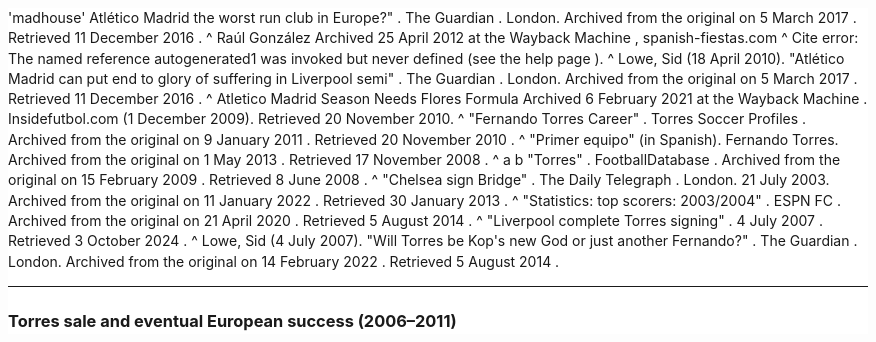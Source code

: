 'madhouse' Atlético Madrid the worst run club in Europe?" . The Guardian . London. Archived from the original on 5 March 2017 . Retrieved 11 December 2016 . ^ Raúl González Archived 25 April 2012 at the Wayback Machine , spanish-fiestas.com ^ Cite error: The named reference autogenerated1 was invoked but never defined (see the help page ). ^ Lowe, Sid (18 April 2010). "Atlético Madrid can put end to glory of suffering in Liverpool semi" . The Guardian . London. Archived from the original on 5 March 2017 . Retrieved 11 December 2016 . ^ Atletico Madrid Season Needs Flores Formula Archived 6 February 2021 at the Wayback Machine . Insidefutbol.com (1 December 2009). Retrieved 20 November 2010. ^ "Fernando Torres Career" . Torres Soccer Profiles . Archived from the original on 9 January 2011 . Retrieved 20 November 2010 . ^ "Primer equipo" (in Spanish). Fernando Torres. Archived from the original on 1 May 2013 . Retrieved 17 November 2008 . ^ a b "Torres" . FootballDatabase . Archived from the original on 15 February 2009 . Retrieved 8 June 2008 . ^ "Chelsea sign Bridge" . The Daily Telegraph . London. 21 July 2003. Archived from the original on 11 January 2022 . Retrieved 30 January 2013 . ^ "Statistics: top scorers: 2003/2004" . ESPN FC . Archived from the original on 21 April 2020 . Retrieved 5 August 2014 . ^ "Liverpool complete Torres signing" . 4 July 2007 . Retrieved 3 October 2024 . ^ Lowe, Sid (4 July 2007). "Will Torres be Kop's new God or just another Fernando?" . The Guardian . London. Archived from the original on 14 February 2022 . Retrieved 5 August 2014 .

______________________________________________________________________

### Torres sale and eventual European success (2006–2011)

